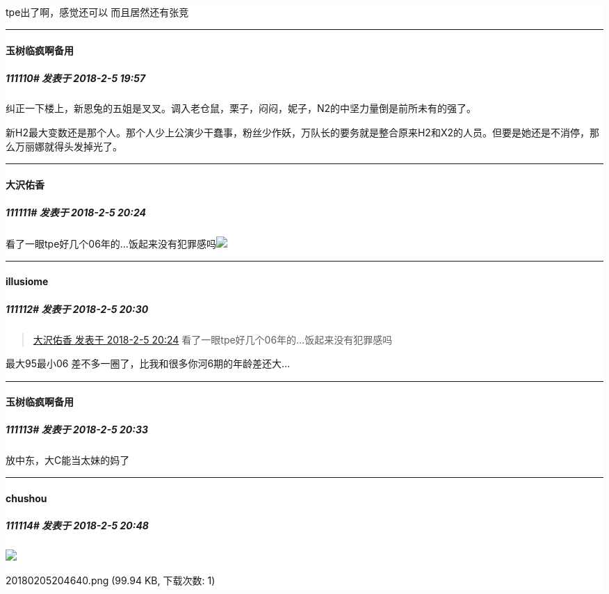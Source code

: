 tpe出了啊，感觉还可以
而且居然还有张竞


*****

####  玉树临疯啊备用  
##### 111110#       发表于 2018-2-5 19:57


纠正一下楼上，新恩兔的五姐是叉叉。调入老仓鼠，栗子，闷闷，妮子，N2的中坚力量倒是前所未有的强了。

新H2最大变数还是那个人。那个人少上公演少干蠢事，粉丝少作妖，万队长的要务就是整合原来H2和X2的人员。但要是她还是不消停，那么万丽娜就得头发掉光了。


*****

####  大沢佑香  
##### 111111#       发表于 2018-2-5 20:24


看了一眼tpe好几个06年的…饭起来没有犯罪感吗<img src="https://static.saraba1st.com/image/smiley/face2017/049.png" referrerpolicy="no-referrer">


*****

####  illusiome  
##### 111112#       发表于 2018-2-5 20:30


<blockquote><a href="httphttps://bbs.saraba1st.com/2b/forum.php?mod=redirect&amp;goto=findpost&amp;pid=38471499&amp;ptid=1105387" target="_blank">大沢佑香 发表于 2018-2-5 20:24</a>
看了一眼tpe好几个06年的…饭起来没有犯罪感吗</blockquote>
最大95最小06
差不多一圈了，比我和很多你河6期的年龄差还大…


*****

####  玉树临疯啊备用  
##### 111113#       发表于 2018-2-5 20:33


放中东，大C能当太妹的妈了


*****

####  chushou  
##### 111114#       发表于 2018-2-5 20:48


<img src="https://static.saraba1st.com/image/smiley/face2017/001.png" referrerpolicy="no-referrer">


20180205204640.png
(99.94 KB, 下载次数: 1)
